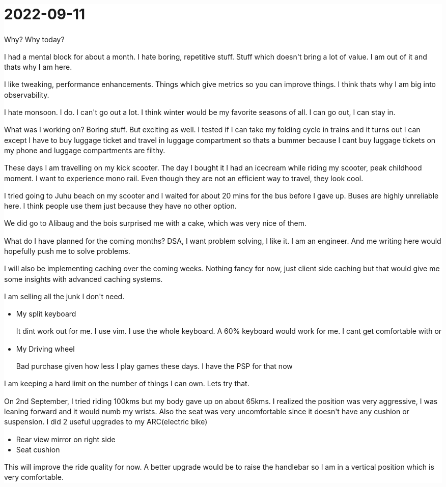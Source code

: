# 2022-09-11

Why? Why today?

I had a mental block for about a month. I hate boring, repetitive stuff. Stuff which doesn't bring a lot of value. I am out of it and thats why I am here.

I like tweaking, performance enhancements. Things which give metrics so you can improve things. I think thats why I am big into observability.

I hate monsoon. I do. I can't go out a lot. I think winter would be my favorite seasons of all. I can go out, I can stay in.

What was I working on? Boring stuff. But exciting as well. I tested if I can take my folding cycle in trains and it turns out I can except I have to buy luggage ticket and travel in luggage compartment so thats a bummer because I cant buy luggage tickets on my phone and luggage compartments are filthy.

These days I am travelling on my kick scooter. The day I bought it I had an icecream while riding my scooter, peak childhood moment. I want to experience mono rail. Even though they are not an efficient way to travel, they look cool.

I tried going to Juhu beach on my scooter and I waited for about 20 mins for the bus before I gave up. Buses are highly unreliable here. I think people use them just because they have no other option.

We did go to Alibaug and the bois surprised me with a cake, which was very nice of them.

What do I have planned for the coming months?
DSA, I want problem solving, I like it. I am an engineer. And me writing here would hopefully push me to solve problems.

I will also be implementing caching over the coming weeks. Nothing fancy for now, just client side caching but that would give me some insights with advanced caching systems.

I am selling all the junk I don't need.
- My split keyboard

  It dint work out for me. I use vim. I use the whole keyboard. A 60% keyboard would work for me. I cant get comfortable with or

- My Driving wheel

  Bad purchase given how less I play games these days. I have the PSP for that now

I am keeping a hard limit on the number of things I can own. Lets try that.

On 2nd September, I tried riding 100kms but my body gave up on about 65kms. I realized the position was very aggressive, I was leaning forward and it would numb my wrists. Also the seat was very uncomfortable since it doesn't have any cushion or suspension. I did 2 useful upgrades to my ARC(electric bike)

- Rear view mirror on right side
- Seat cushion

This will improve the ride quality for now. A better upgrade would be to raise the handlebar so I am in a vertical position which is very comfortable.
